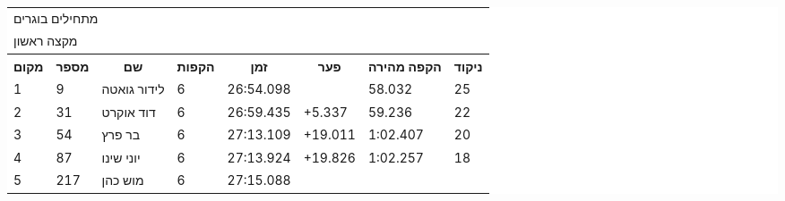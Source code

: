 <table class="line_color">

<tr>
    <td colspan="99" class="title_font">מתחילים בוגרים</td>
</tr>
<tr>
    <td colspan="99" class="title_font">מקצה ראשון</td>
</tr>
<tr class="rnkh_bkcolor">
    <th class="rnkh_font">מקום</th>
    <th class="rnkh_font">מספר</th>
    <th class="rnkh_font">שם</th>
    <th class="rnkh_font">הקפות</th>
    <th class="rnkh_font">זמן</th>
    <th class="rnkh_font">פער</th>
    <th class="rnkh_font">הקפה מהירה</th>
    <th class="rnkh_font">ניקוד</th>
</tr>
<tr class="rnk_bkcolor">
    <td class="rnk_font">1</td>
    <td class="rnk_font">9</td>
    <td class="rnk_font">לידור גואטה</td>
    <td class="rnk_font">6</td>
    <td class="rnk_font">26:54.098</td>
    <td class="rnk_font"></td>
    <td class="rnk_font">58.032</td>
    <td class="rnk_font">25</td>
</tr>
<tr class="rnk_bkcolor">
    <td class="rnk_font">2</td>
    <td class="rnk_font">31</td>
    <td class="rnk_font">דוד אוקרט</td>
    <td class="rnk_font">6</td>
    <td class="rnk_font">26:59.435</td>
    <td class="rnk_font">+5.337</td>
    <td class="rnk_font">59.236</td>
    <td class="rnk_font">22</td>
</tr>
<tr class="rnk_bkcolor">
    <td class="rnk_font">3</td>
    <td class="rnk_font">54</td>
    <td class="rnk_font">בר פרץ</td>
    <td class="rnk_font">6</td>
    <td class="rnk_font">27:13.109</td>
    <td class="rnk_font">+19.011</td>
    <td class="rnk_font">1:02.407</td>
    <td class="rnk_font">20</td>
</tr>
<tr class="rnk_bkcolor">
    <td class="rnk_font">4</td>
    <td class="rnk_font">87</td>
    <td class="rnk_font">יוני שינו</td>
    <td class="rnk_font">6</td>
    <td class="rnk_font">27:13.924</td>
    <td class="rnk_font">+19.826</td>
    <td class="rnk_font">1:02.257</td>
    <td class="rnk_font">18</td>
</tr>
<tr class="rnk_bkcolor">
    <td class="rnk_font">5</td>
    <td class="rnk_font">217</td>
    <td class="rnk_font">מוש כהן</td>
    <td class="rnk_font">6</td>
    <td class="rnk_font">27:15.088</td>